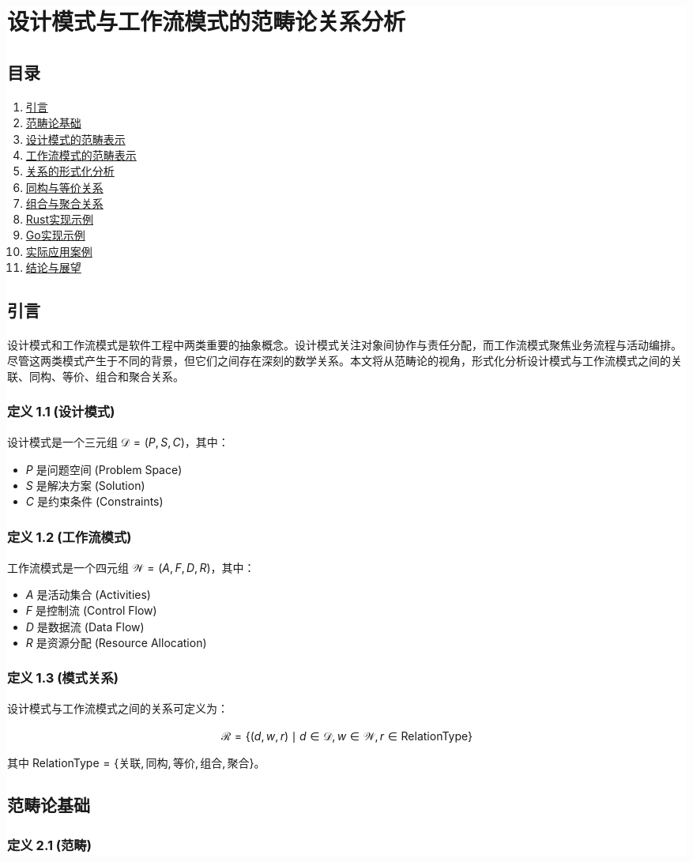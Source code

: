 # 设计模式与工作流模式的范畴论关系分析

## 目录

1. [引言](#引言)
2. [范畴论基础](#范畴论基础)
3. [设计模式的范畴表示](#设计模式的范畴表示)
4. [工作流模式的范畴表示](#工作流模式的范畴表示)
5. [关系的形式化分析](#关系的形式化分析)
6. [同构与等价关系](#同构与等价关系)
7. [组合与聚合关系](#组合与聚合关系)
8. [Rust实现示例](#rust实现示例)
9. [Go实现示例](#go实现示例)
10. [实际应用案例](#实际应用案例)
11. [结论与展望](#结论与展望)

## 引言

设计模式和工作流模式是软件工程中两类重要的抽象概念。设计模式关注对象间协作与责任分配，而工作流模式聚焦业务流程与活动编排。尽管这两类模式产生于不同的背景，但它们之间存在深刻的数学关系。本文将从范畴论的视角，形式化分析设计模式与工作流模式之间的关联、同构、等价、组合和聚合关系。

### 定义 1.1 (设计模式)

设计模式是一个三元组 $\mathcal{D} = (P, S, C)$，其中：

- $P$ 是问题空间 (Problem Space)
- $S$ 是解决方案 (Solution)
- $C$ 是约束条件 (Constraints)

### 定义 1.2 (工作流模式)

工作流模式是一个四元组 $\mathcal{W} = (A, F, D, R)$，其中：

- $A$ 是活动集合 (Activities)
- $F$ 是控制流 (Control Flow)
- $D$ 是数据流 (Data Flow)
- $R$ 是资源分配 (Resource Allocation)

### 定义 1.3 (模式关系)

设计模式与工作流模式之间的关系可定义为：

$$\mathcal{R} = \{(d, w, r) \mid d \in \mathcal{D}, w \in \mathcal{W}, r \in \text{RelationType}\}$$

其中 $\text{RelationType} = \{\text{关联}, \text{同构}, \text{等价}, \text{组合}, \text{聚合}\}$。

## 范畴论基础

### 定义 2.1 (范畴)
